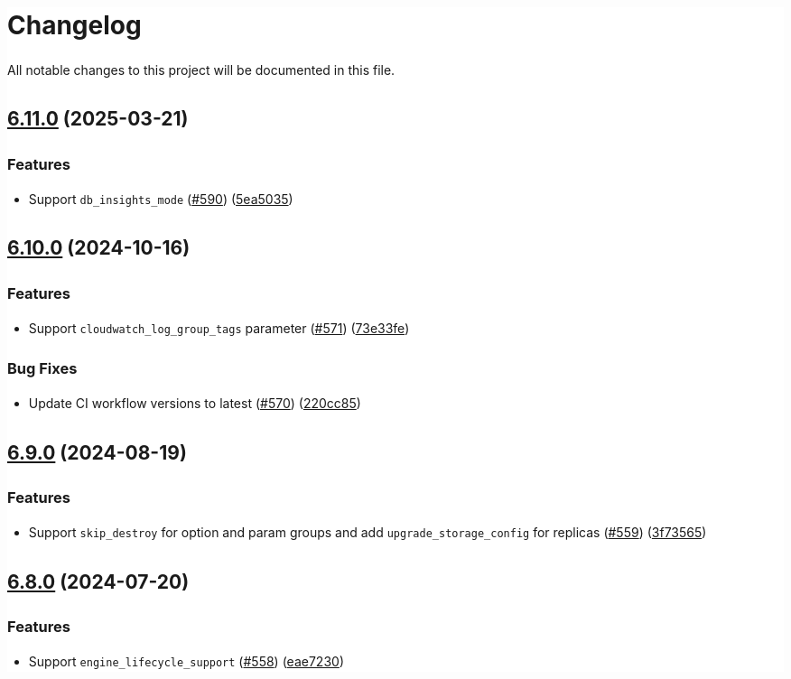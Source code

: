 # Changelog

All notable changes to this project will be documented in this file.

## [6.11.0](https://github.com/terraform-aws-modules/terraform-aws-rds/compare/v6.10.0...v6.11.0) (2025-03-21)


### Features

* Support `db_insights_mode` ([#590](https://github.com/terraform-aws-modules/terraform-aws-rds/issues/590)) ([5ea5035](https://github.com/terraform-aws-modules/terraform-aws-rds/commit/5ea5035e825f13da17793ee193131ab3587770d7))

## [6.10.0](https://github.com/terraform-aws-modules/terraform-aws-rds/compare/v6.9.0...v6.10.0) (2024-10-16)


### Features

* Support `cloudwatch_log_group_tags` parameter ([#571](https://github.com/terraform-aws-modules/terraform-aws-rds/issues/571)) ([73e33fe](https://github.com/terraform-aws-modules/terraform-aws-rds/commit/73e33feba5d907801791168ebf6d3132fbd646f5))


### Bug Fixes

* Update CI workflow versions to latest ([#570](https://github.com/terraform-aws-modules/terraform-aws-rds/issues/570)) ([220cc85](https://github.com/terraform-aws-modules/terraform-aws-rds/commit/220cc85dcdc8eb63772e25526db693dd563d40a1))

## [6.9.0](https://github.com/terraform-aws-modules/terraform-aws-rds/compare/v6.8.0...v6.9.0) (2024-08-19)


### Features

* Support `skip_destroy` for option and param groups and add `upgrade_storage_config` for replicas ([#559](https://github.com/terraform-aws-modules/terraform-aws-rds/issues/559)) ([3f73565](https://github.com/terraform-aws-modules/terraform-aws-rds/commit/3f73565f673d38bffac3c339f436782cd79f01fb))

## [6.8.0](https://github.com/terraform-aws-modules/terraform-aws-rds/compare/v6.7.0...v6.8.0) (2024-07-20)


### Features

* Support `engine_lifecycle_support` ([#558](https://github.com/terraform-aws-modules/terraform-aws-rds/issues/558)) ([eae7230](https://github.com/terraform-aws-modules/terraform-aws-rds/commit/eae723015b139311eb7785fa4f4a02d8fa9d55b2))
